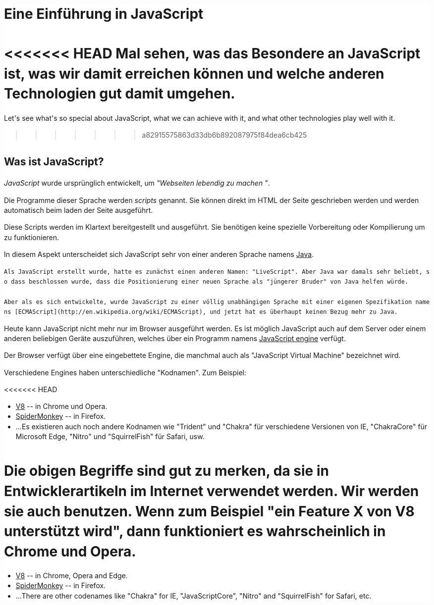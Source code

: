 # Eine Einführung in JavaScript

<<<<<<< HEAD
Mal sehen, was das Besondere an JavaScript ist, was wir damit erreichen können und welche anderen Technologien gut damit umgehen.
=======
Let's see what's so special about JavaScript, what we can achieve with it, and what other technologies play well with it.
>>>>>>> a82915575863d33db6b892087975f84dea6cb425

## Was ist JavaScript?

*JavaScript* wurde ursprünglich entwickelt, um *"Webseiten lebendig zu machen "*.

Die Programme dieser Sprache werden *scripts* genannt. Sie können direkt im HTML der Seite geschrieben werden und werden automatisch beim laden der Seite ausgeführt.

Diese Scripts werden im Klartext bereitgestellt und ausgeführt. Sie benötigen keine spezielle Vorbereitung oder Kompilierung um zu funktionieren.

In diesem Aspekt unterscheidet sich JavaScript sehr von einer anderen Sprache namens [Java](https://en.wikipedia.org/wiki/Java_(programming_language)).

```smart header="Warum wird es <u>Java</u>Script genannt?"
Als JavaScript erstellt wurde, hatte es zunächst einen anderen Namen: "LiveScript". Aber Java war damals sehr beliebt, so dass beschlossen wurde, dass die Positionierung einer neuen Sprache als "jüngerer Bruder" von Java helfen würde.

Aber als es sich entwickelte, wurde JavaScript zu einer völlig unabhängigen Sprache mit einer eigenen Spezifikation namens [ECMAScript](http://en.wikipedia.org/wiki/ECMAScript), und jetzt hat es überhaupt keinen Bezug mehr zu Java.
```

Heute kann JavaScript nicht mehr nur im Browser ausgeführt werden. Es ist möglich JavaScript auch auf dem Server oder einem anderen beliebigen Geräte auszuführen, welches über ein Programm namens [JavaScript engine](https://en.wikipedia.org/wiki/JavaScript_engine) verfügt.

Der Browser verfügt über eine eingebettete Engine, die manchmal auch als "JavaScript Virtual Machine" bezeichnet wird.

Verschiedene Engines haben unterschiedliche "Kodnamen". Zum Beispiel:

<<<<<<< HEAD
- [V8](https://en.wikipedia.org/wiki/V8_(JavaScript_engine)) -- in Chrome und Opera.
- [SpiderMonkey](https://en.wikipedia.org/wiki/SpiderMonkey) -- in Firefox.
- ...Es existieren auch noch andere Kodnamen wie "Trident" und "Chakra" für verschiedene Versionen von IE, "ChakraCore" für Microsoft Edge, "Nitro" und "SquirrelFish" für Safari, usw.

Die obigen Begriffe sind gut zu merken, da sie in Entwicklerartikeln im Internet verwendet werden. Wir werden sie auch benutzen. Wenn zum Beispiel "ein Feature X von V8 unterstützt wird", dann funktioniert es wahrscheinlich in Chrome und Opera.
=======
- [V8](https://en.wikipedia.org/wiki/V8_(JavaScript_engine)) -- in Chrome, Opera and Edge.
- [SpiderMonkey](https://en.wikipedia.org/wiki/SpiderMonkey) -- in Firefox.
- ...There are other codenames like "Chakra" for IE, "JavaScriptCore", "Nitro" and "SquirrelFish" for Safari, etc.
